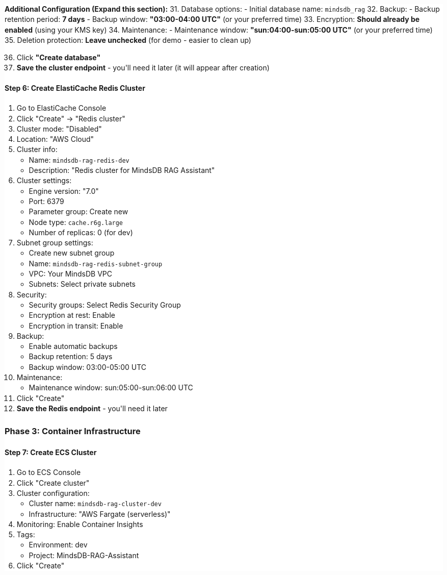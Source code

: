 **Additional Configuration (Expand this section):**
31. Database options:
    - Initial database name: `mindsdb_rag`
32. Backup:
    - Backup retention period: **7 days**
    - Backup window: **"03:00-04:00 UTC"** (or your preferred time)
33. Encryption: **Should already be enabled** (using your KMS key)
34. Maintenance:
    - Maintenance window: **"sun:04:00-sun:05:00 UTC"** (or your preferred time)
35. Deletion protection: **Leave unchecked** (for demo - easier to clean up)

36. Click **"Create database"**
37. **Save the cluster endpoint** - you'll need it later (it will appear after creation)

#### Step 6: Create ElastiCache Redis Cluster

1. Go to ElastiCache Console
2. Click "Create" → "Redis cluster"
3. Cluster mode: "Disabled"
4. Location: "AWS Cloud"
5. Cluster info:
   - Name: `mindsdb-rag-redis-dev`
   - Description: "Redis cluster for MindsDB RAG Assistant"
6. Cluster settings:
   - Engine version: "7.0"
   - Port: 6379
   - Parameter group: Create new
   - Node type: `cache.r6g.large`
   - Number of replicas: 0 (for dev)
7. Subnet group settings:
   - Create new subnet group
   - Name: `mindsdb-rag-redis-subnet-group`
   - VPC: Your MindsDB VPC
   - Subnets: Select private subnets
8. Security:
   - Security groups: Select Redis Security Group
   - Encryption at rest: Enable
   - Encryption in transit: Enable
9. Backup:
   - Enable automatic backups
   - Backup retention: 5 days
   - Backup window: 03:00-05:00 UTC
10. Maintenance:
    - Maintenance window: sun:05:00-sun:06:00 UTC
11. Click "Create"
12. **Save the Redis endpoint** - you'll need it later

### Phase 3: Container Infrastructure

#### Step 7: Create ECS Cluster

1. Go to ECS Console
2. Click "Create cluster"
3. Cluster configuration:
   - Cluster name: `mindsdb-rag-cluster-dev`
   - Infrastructure: "AWS Fargate (serverless)"
4. Monitoring: Enable Container Insights
5. Tags:
   - Environment: dev
   - Project: MindsDB-RAG-Assistant
6. Click "Create"
